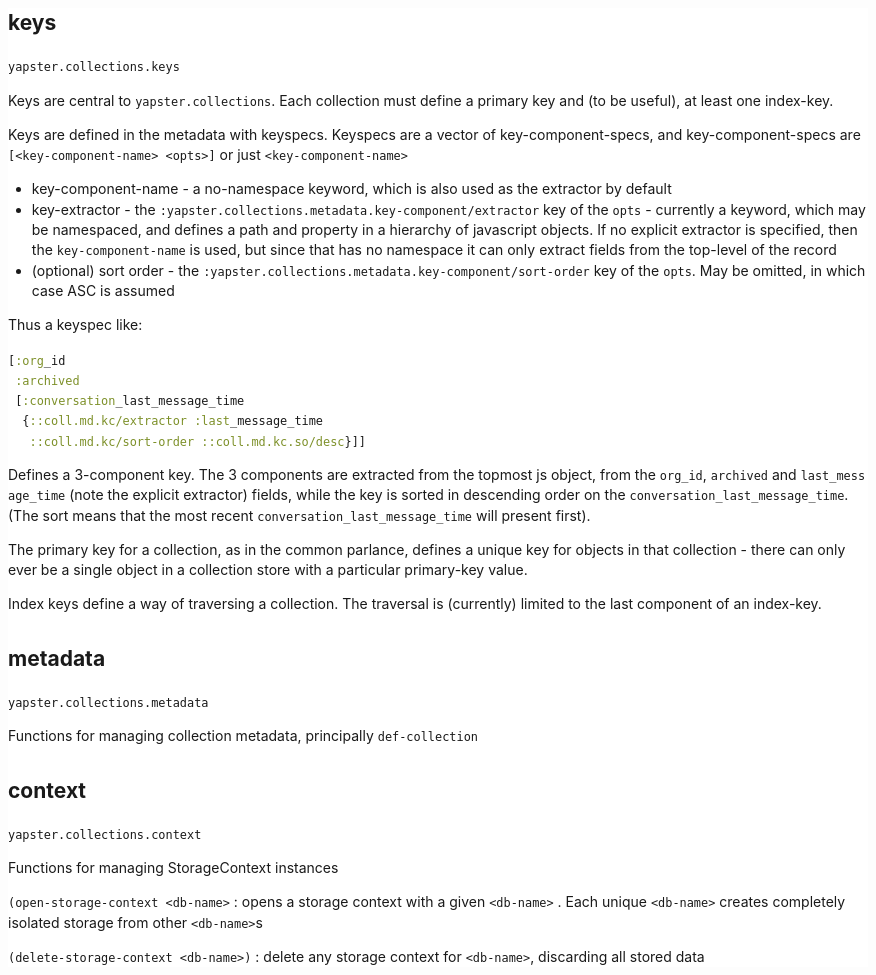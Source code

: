 ## keys

`yapster.collections.keys`

Keys are central to `yapster.collections`. Each collection must define a primary key and (to be useful), at least one index-key.

Keys are defined in the metadata with keyspecs. Keyspecs are a vector of key-component-specs, and key-component-specs are `[<key-component-name> <opts>]` or just `<key-component-name>`

- key-component-name - a no-namespace keyword, which is also used as the extractor by default
- key-extractor - the `:yapster.collections.metadata.key-component/extractor` key of the `opts` - currently a keyword, which may be namespaced, and defines a path and property in a hierarchy of javascript objects. If no explicit extractor is specified, then the `key-component-name` is used, but since that has no namespace it can only extract fields from the top-level of the record
- (optional) sort order - the `:yapster.collections.metadata.key-component/sort-order` key of the `opts`. May be omitted, in which case ASC is assumed

Thus a keyspec like:

```clojure
[:org_id
 :archived
 [:conversation_last_message_time
  {::coll.md.kc/extractor :last_message_time
   ::coll.md.kc/sort-order ::coll.md.kc.so/desc}]]
```

Defines a 3-component key. The 3 components are extracted from the topmost js object, from the `org_id`, `archived` and `last_message_time` (note the explicit extractor) fields, while the key is sorted in descending order on the `conversation_last_message_time`. (The sort  means that the most recent `conversation_last_message_time` will present first).

The primary key for a collection, as in the common parlance, defines a unique key for objects in that collection - there can only ever be a single object in a collection store with a particular primary-key value.

Index keys define a way of traversing a collection. The traversal is (currently) limited to the last component of an index-key.

## metadata

`yapster.collections.metadata`

Functions for managing collection metadata, principally `def-collection`

## context

`yapster.collections.context`

Functions for managing StorageContext instances

`(open-storage-context <db-name>` : opens a storage context with a given `<db-name>` . Each unique `<db-name>` creates completely isolated storage from other `<db-name>`s

`(delete-storage-context <db-name>)` : delete any storage context for `<db-name>`, discarding all stored data
